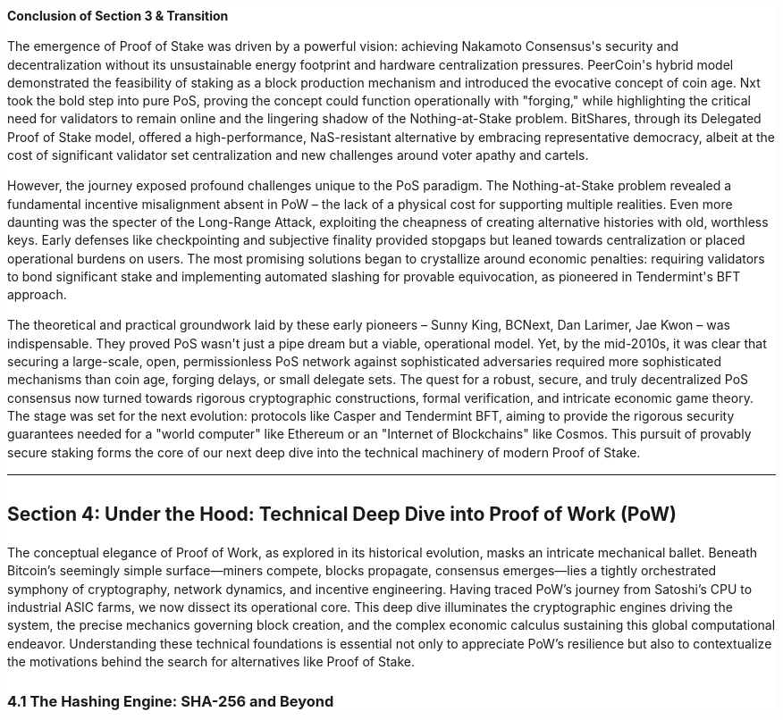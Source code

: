 **Conclusion of Section 3 & Transition**

The emergence of Proof of Stake was driven by a powerful vision: achieving Nakamoto Consensus's security and decentralization without its unsustainable energy footprint and hardware centralization pressures. PeerCoin's hybrid model demonstrated the feasibility of staking as a block production mechanism and introduced the evocative concept of coin age. Nxt took the bold step into pure PoS, proving the concept could function operationally with "forging," while highlighting the critical need for validators to remain online and the lingering shadow of the Nothing-at-Stake problem. BitShares, through its Delegated Proof of Stake model, offered a high-performance, NaS-resistant alternative by embracing representative democracy, albeit at the cost of significant validator set centralization and new challenges around voter apathy and cartels.

However, the journey exposed profound challenges unique to the PoS paradigm. The Nothing-at-Stake problem revealed a fundamental incentive misalignment absent in PoW – the lack of a physical cost for supporting multiple realities. Even more daunting was the specter of the Long-Range Attack, exploiting the cheapness of creating alternative histories with old, worthless keys. Early defenses like checkpointing and subjective finality provided stopgaps but leaned towards centralization or placed operational burdens on users. The most promising solutions began to crystallize around economic penalties: requiring validators to bond significant stake and implementing automated slashing for provable equivocation, as pioneered in Tendermint's BFT approach.

The theoretical and practical groundwork laid by these early pioneers – Sunny King, BCNext, Dan Larimer, Jae Kwon – was indispensable. They proved PoS wasn't just a pipe dream but a viable, operational model. Yet, by the mid-2010s, it was clear that securing a large-scale, open, permissionless PoS network against sophisticated adversaries required more sophisticated mechanisms than coin age, forging delays, or small delegate sets. The quest for a robust, secure, and truly decentralized PoS consensus now turned towards rigorous cryptographic constructions, formal verification, and intricate economic game theory. The stage was set for the next evolution: protocols like Casper and Tendermint BFT, aiming to provide the rigorous security guarantees needed for a "world computer" like Ethereum or an "Internet of Blockchains" like Cosmos. This pursuit of provably secure staking forms the core of our next deep dive into the technical machinery of modern Proof of Stake.



---





## Section 4: Under the Hood: Technical Deep Dive into Proof of Work (PoW)

The conceptual elegance of Proof of Work, as explored in its historical evolution, masks an intricate mechanical ballet. Beneath Bitcoin’s seemingly simple surface—miners compete, blocks propagate, consensus emerges—lies a tightly orchestrated symphony of cryptography, network dynamics, and incentive engineering. Having traced PoW’s journey from Satoshi’s CPU to industrial ASIC farms, we now dissect its operational core. This deep dive illuminates the cryptographic engines driving the system, the precise mechanics governing block creation, and the complex economic calculus sustaining this global computational endeavor. Understanding these technical foundations is essential not only to appreciate PoW’s resilience but also to contextualize the motivations behind the search for alternatives like Proof of Stake.

### 4.1 The Hashing Engine: SHA-256 and Beyond
